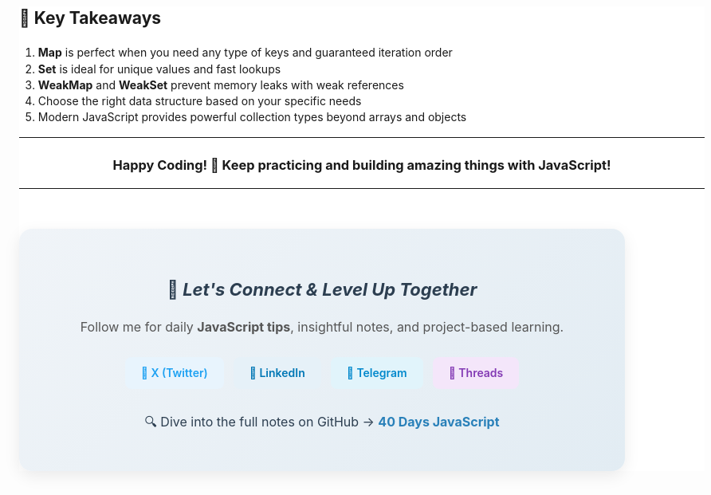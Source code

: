 ## 🎯 Key Takeaways

1. **Map** is perfect when you need any type of keys and guaranteed iteration order
2. **Set** is ideal for unique values and fast lookups
3. **WeakMap** and **WeakSet** prevent memory leaks with weak references
4. Choose the right data structure based on your specific needs
5. Modern JavaScript provides powerful collection types beyond arrays and objects

---

<div align="center">

### **Happy Coding! 🎉 Keep practicing and building amazing things with JavaScript!**
</div>


---
<div align="center" style="background: linear-gradient(135deg, #f0f4f8 0%, #e2ecf3 100%); padding: 30px; border-radius: 16px; margin-top: 50px; box-shadow: 0 6px 20px rgba(0,0,0,0.08); max-width: 700px;">

  <h3 style="color: #2c3e50; font-size: 22px; font-weight: 700; margin-bottom: 20px;">
    🚀 <i>Let's Connect & Level Up Together</i>
  </h3>

  <p style="color: #555; font-size: 16px; margin-bottom: 25px;">
    Follow me for daily <strong>JavaScript tips</strong>, insightful notes, and project-based learning.
  </p>

  <div style="display: flex; flex-wrap: wrap; justify-content: center; gap: 12px; margin-bottom: 30px;">
    <a href="https://x.com/@_19_neeraj" style="background-color: #e8f4fd; color: #1da1f2; padding: 10px 20px; border-radius: 8px; font-weight: 600; text-decoration: none;">
      🔗 X (Twitter)
    </a>
    <a href="https://www.linkedin.com/in/neeraj-kumar1904" style="background-color: #e6f1f8; color: #0077b5; padding: 10px 20px; border-radius: 8px; font-weight: 600; text-decoration: none;">
      💼 LinkedIn
    </a>
    <a href="https://t.me/yourchannel" style="background-color: #e1f4fb; color: #0088cc; padding: 10px 20px; border-radius: 8px; font-weight: 600; text-decoration: none;">
      💬 Telegram
    </a>
    <a href="https://www.threads.net/@yourhandle" style="background-color: #f4e6fa; color: #833ab4; padding: 10px 20px; border-radius: 8px; font-weight: 600; text-decoration: none;">
      🧵 Threads
    </a>
  </div>

  <p style="font-size: 16px; color: #2c3e50; margin-bottom: 20px;">
    🔍 Dive into the full notes on GitHub → 
    <a href="https://github.com/Neeraj05042001/40-Days-Javascript" style="color: #2980b9; font-weight: bold; text-decoration: none;">
      40 Days JavaScript
    </a>
  </p>
